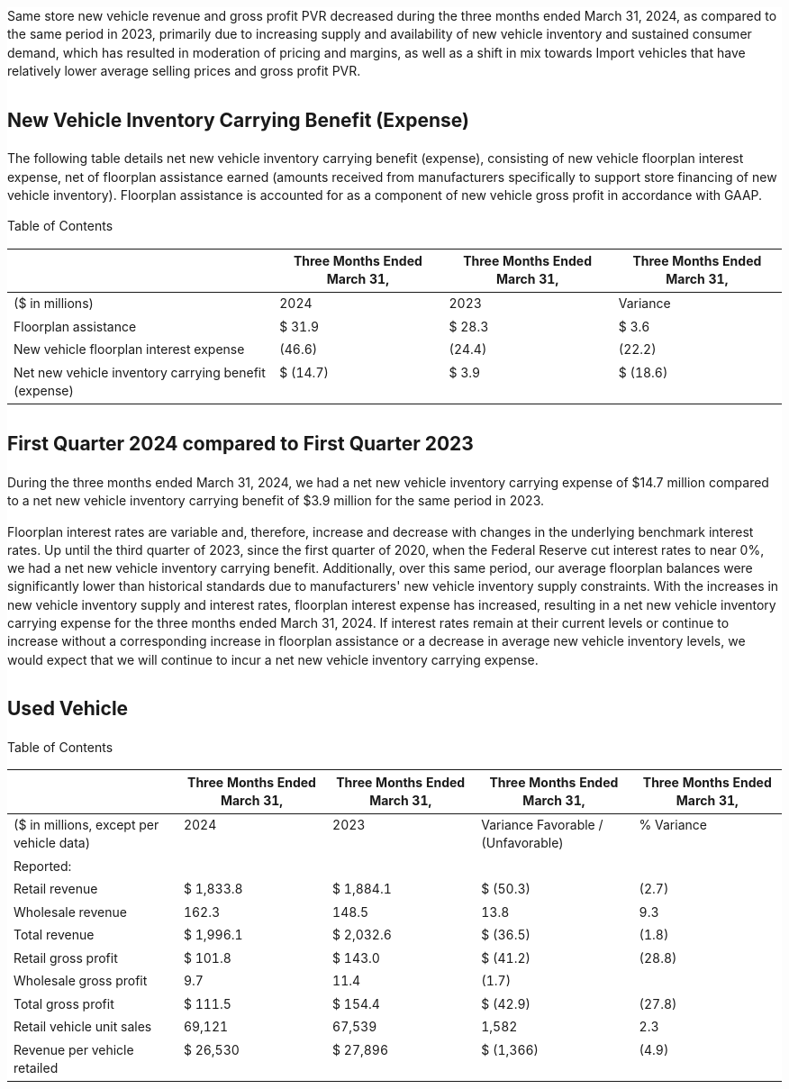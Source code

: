 Same store new vehicle revenue and gross profit PVR decreased during the three months ended March 31, 2024, as compared to the same period in 2023, primarily due to increasing supply and availability of new vehicle inventory and sustained consumer demand, which has resulted in moderation of pricing and margins, as well as a shift in mix towards Import vehicles that have relatively lower average selling prices and gross profit PVR.

New Vehicle Inventory Carrying Benefit (Expense)
------------------------------------------------

The following table details net new vehicle inventory carrying benefit (expense), consisting of new vehicle floorplan interest expense, net of floorplan assistance earned (amounts received from manufacturers specifically to support store financing of new vehicle inventory). Floorplan assistance is accounted for as a component of new vehicle gross profit in accordance with GAAP.

Table of Contents

| | Three Months Ended March 31, | Three Months Ended March 31, | Three Months Ended March 31, |
| --- | --- | --- | --- |
| ($ in millions) | 2024 | 2023 | Variance |
| Floorplan assistance | $ 31.9 | $ 28.3 | $ 3.6 |
| New vehicle floorplan interest expense | (46.6) | (24.4) | (22.2) |
| Net new vehicle inventory carrying benefit (expense) | $ (14.7) | $ 3.9 | $ (18.6) |

First Quarter 2024 compared to First Quarter 2023
-------------------------------------------------

During the three months ended March 31, 2024, we had a net new vehicle inventory carrying expense of $14.7 million compared to a net new vehicle inventory carrying benefit of $3.9 million for the same period in 2023.

Floorplan interest rates are variable and, therefore, increase and decrease with changes in the underlying benchmark interest rates. Up until the third quarter of 2023, since the first quarter of 2020, when the Federal Reserve cut interest rates to near 0%, we had a net new vehicle inventory carrying benefit. Additionally, over this same period, our average floorplan balances were significantly lower than historical standards due to manufacturers' new vehicle inventory supply constraints. With the increases in new vehicle inventory supply and interest rates, floorplan interest expense has increased, resulting in a net new vehicle inventory carrying expense for the three months ended March 31, 2024. If interest rates remain at their current levels or continue to increase without a corresponding increase in floorplan assistance or a decrease in average new vehicle inventory levels, we would expect that we will continue to incur a net new vehicle inventory carrying expense.

Used Vehicle
------------

Table of Contents

| | Three Months Ended March 31, | Three Months Ended March 31, | Three Months Ended March 31, | Three Months Ended March 31, |
| --- | --- | --- | --- | --- |
| ($ in millions, except per vehicle data) | 2024 | 2023 | Variance Favorable / (Unfavorable) | % Variance |
| Reported: | | | | |
| Retail revenue | $ 1,833.8 | $ 1,884.1 | $ (50.3) | (2.7) |
| Wholesale revenue | 162.3 | 148.5 | 13.8 | 9.3 |
| Total revenue | $ 1,996.1 | $ 2,032.6 | $ (36.5) | (1.8) |
| Retail gross profit | $ 101.8 | $ 143.0 | $ (41.2) | (28.8) |
| Wholesale gross profit | 9.7 | 11.4 | (1.7) | |
| Total gross profit | $ 111.5 | $ 154.4 | $ (42.9) | (27.8) |
| Retail vehicle unit sales | 69,121 | 67,539 | 1,582 | 2.3 |
| Revenue per vehicle retailed | $ 26,530 | $ 27,896 | $ (1,366) | (4.9) |